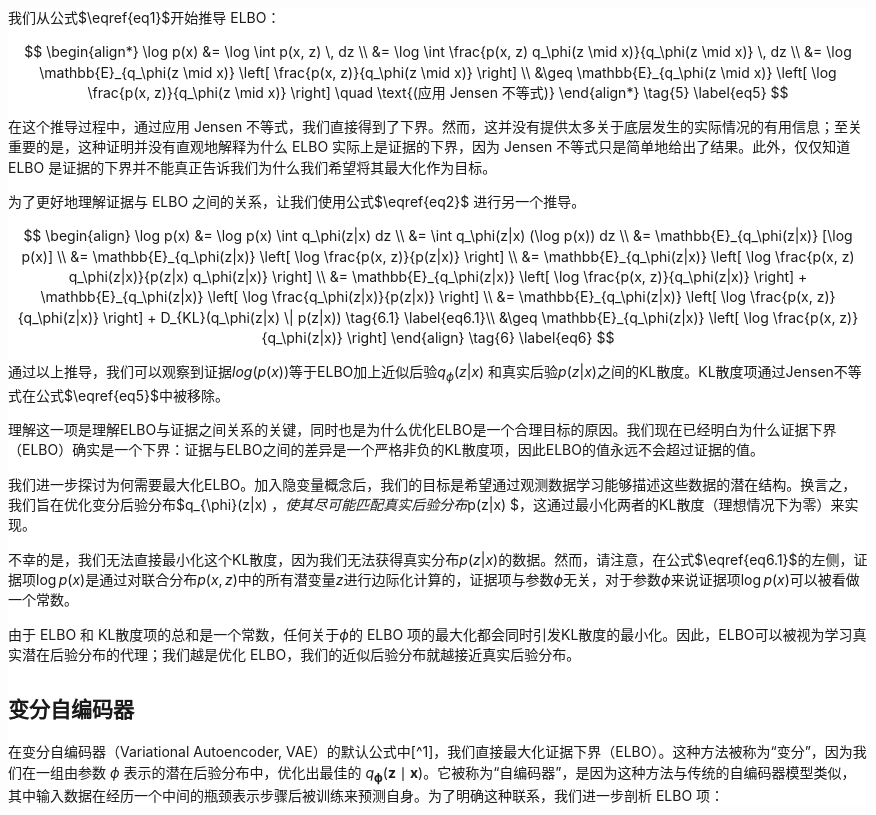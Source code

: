 
我们从公式$\eqref{eq1}$开始推导 ELBO：

$$
\begin{align*}
\log p(x) &= \log \int p(x, z) \, dz \\
&= \log \int \frac{p(x, z) q_\phi(z \mid x)}{q_\phi(z \mid x)} \, dz \\
&= \log \mathbb{E}_{q_\phi(z \mid x)} \left[ \frac{p(x, z)}{q_\phi(z \mid x)} \right] \\
&\geq \mathbb{E}_{q_\phi(z \mid x)} \left[ \log \frac{p(x, z)}{q_\phi(z \mid x)} \right] \quad \text{(应用 Jensen 不等式)}
\end{align*}
\tag{5} \label{eq5}
$$

在这个推导过程中，通过应用 Jensen 不等式，我们直接得到了下界。然而，这并没有提供太多关于底层发生的实际情况的有用信息；至关重要的是，这种证明并没有直观地解释为什么 ELBO 实际上是证据的下界，因为 Jensen 不等式只是简单地给出了结果。此外，仅仅知道 ELBO 是证据的下界并不能真正告诉我们为什么我们希望将其最大化作为目标。

为了更好地理解证据与 ELBO 之间的关系，让我们使用公式$\eqref{eq2}$ 进行另一个推导。

$$
\begin{align}
\log p(x) &= \log p(x) \int q_\phi(z|x) dz \\
&= \int q_\phi(z|x) (\log p(x)) dz \\
&= \mathbb{E}_{q_\phi(z|x)} [\log p(x)] \\
&= \mathbb{E}_{q_\phi(z|x)} \left[ \log \frac{p(x, z)}{p(z|x)} \right] \\
&= \mathbb{E}_{q_\phi(z|x)} \left[ \log \frac{p(x, z) q_\phi(z|x)}{p(z|x) q_\phi(z|x)} \right] \\
&= \mathbb{E}_{q_\phi(z|x)} \left[ \log \frac{p(x, z)}{q_\phi(z|x)} \right] + \mathbb{E}_{q_\phi(z|x)} \left[ \log \frac{q_\phi(z|x)}{p(z|x)} \right] \\
&= \mathbb{E}_{q_\phi(z|x)} \left[ \log \frac{p(x, z)}{q_\phi(z|x)} \right] + D_{KL}(q_\phi(z|x) \| p(z|x)) \tag{6.1} \label{eq6.1}\\
&\geq \mathbb{E}_{q_\phi(z|x)} \left[ \log \frac{p(x, z)}{q_\phi(z|x)} \right] 
\end{align}
\tag{6} \label{eq6}
$$

通过以上推导，我们可以观察到证据$log(p(x))$等于ELBO加上近似后验$q_\phi(z|x)$ 和真实后验$p(z|x)$之间的KL散度。KL散度项通过Jensen不等式在公式$\eqref{eq5}$中被移除。

理解这一项是理解ELBO与证据之间关系的关键，同时也是为什么优化ELBO是一个合理目标的原因。我们现在已经明白为什么证据下界（ELBO）确实是一个下界：证据与ELBO之间的差异是一个严格非负的KL散度项，因此ELBO的值永远不会超过证据的值。

我们进一步探讨为何需要最大化ELBO。加入隐变量概念后，我们的目标是希望通过观测数据学习能够描述这些数据的潜在结构。换言之，我们旨在优化变分后验分布$q_{\phi}(z|x) $，使其尽可能匹配真实后验分布$p(z|x) $，这通过最小化两者的KL散度（理想情况下为零）来实现。

不幸的是，我们无法直接最小化这个KL散度，因为我们无法获得真实分布$p(z|x)$的数据。然而，请注意，在公式$\eqref{eq6.1}$的左侧，证据项$\log p(x)$是通过对联合分布$p(x, z)$中的所有潜变量$z$进行边际化计算的，证据项与参数$\phi$无关，对于参数$\phi$来说证据项$\log p(x)$可以被看做一个常数。

由于 ELBO 和 KL散度项的总和是一个常数，任何关于$\phi$的 ELBO 项的最大化都会同时引发KL散度的最小化。因此，ELBO可以被视为学习真实潜在后验分布的代理；我们越是优化 ELBO，我们的近似后验分布就越接近真实后验分布。



## **变分自编码器**

在变分自编码器（Variational Autoencoder, VAE）的默认公式中[^1]，我们直接最大化证据下界（ELBO）。这种方法被称为“变分”，因为我们在一组由参数 $\phi$ 表示的潜在后验分布中，优化出最佳的 $q_{\boldsymbol{\phi}}(\boldsymbol{z} \mid \boldsymbol{x})$。它被称为“自编码器”，是因为这种方法与传统的自编码器模型类似，其中输入数据在经历一个中间的瓶颈表示步骤后被训练来预测自身。为了明确这种联系，我们进一步剖析 ELBO 项：


[^2]: Kingma, Durk P., et al. "Improved variational inference with inverse autoregressive flow." *Advances in neural information processing systems* 29 (2016).
[^3]: Sønderby, Casper Kaae, et al. "Ladder variational autoencoders." *Advances in neural information processing systems* 29 (2016).